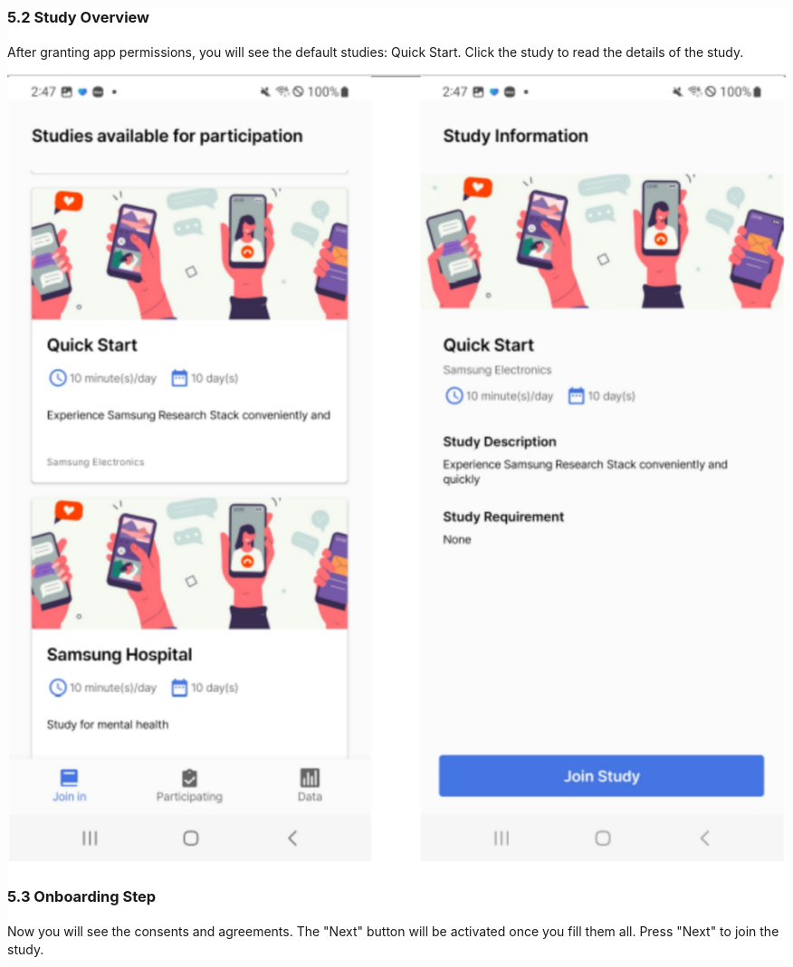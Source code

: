 
### 5.2 Study Overview

After granting app permissions, you will see the default studies: Quick Start. Click the study to read the details of the study.

![image](./images/StudyOverview.png)

### 5.3 Onboarding Step
 Now you will see the consents and agreements. The "Next" button will be activated once you fill them all. Press "Next" to join the study.
